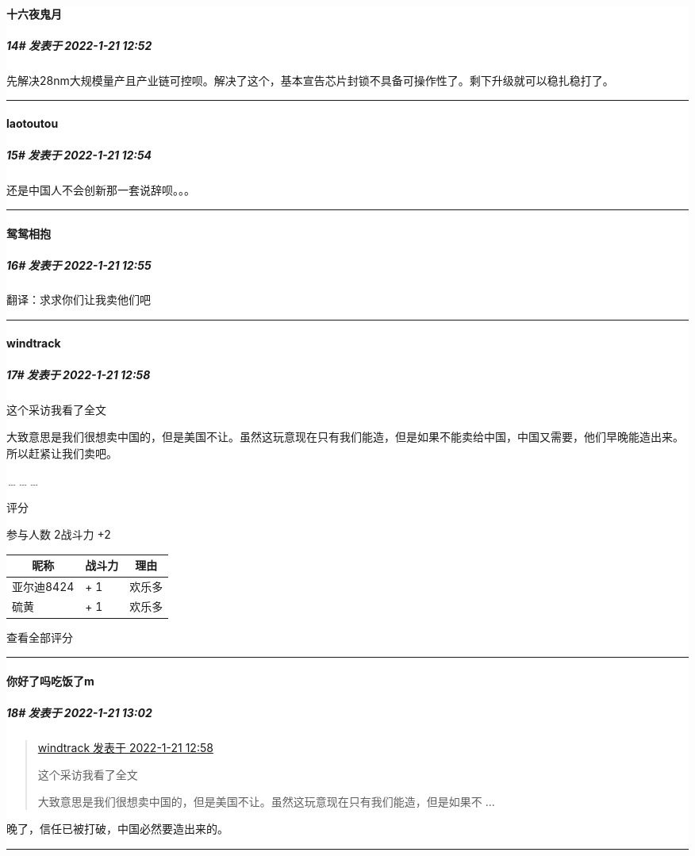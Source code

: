 ####  十六夜鬼月  
##### 14#       发表于 2022-1-21 12:52

先解决28nm大规模量产且产业链可控呗。解决了这个，基本宣告芯片封锁不具备可操作性了。剩下升级就可以稳扎稳打了。

*****

####  laotoutou  
##### 15#       发表于 2022-1-21 12:54

还是中国人不会创新那一套说辞呗。。。

*****

####  鸳鸳相抱  
##### 16#       发表于 2022-1-21 12:55

翻译：求求你们让我卖他们吧

*****

####  windtrack  
##### 17#       发表于 2022-1-21 12:58

这个采访我看了全文

大致意思是我们很想卖中国的，但是美国不让。虽然这玩意现在只有我们能造，但是如果不能卖给中国，中国又需要，他们早晚能造出来。所以赶紧让我们卖吧。

﹍﹍﹍

评分

 参与人数 2战斗力 +2

|昵称|战斗力|理由|
|----|---|---|
| 亚尔迪8424| + 1|欢乐多|
| 硫黄| + 1|欢乐多|

查看全部评分

*****

####  你好了吗吃饭了m  
##### 18#       发表于 2022-1-21 13:02

<blockquote><a href="httphttps://bbs.saraba1st.com/2b/forum.php?mod=redirect&amp;goto=findpost&amp;pid=54377819&amp;ptid=2048570" target="_blank">windtrack 发表于 2022-1-21 12:58</a>

这个采访我看了全文

大致意思是我们很想卖中国的，但是美国不让。虽然这玩意现在只有我们能造，但是如果不 ...</blockquote>
晚了，信任已被打破，中国必然要造出来的。

*****

